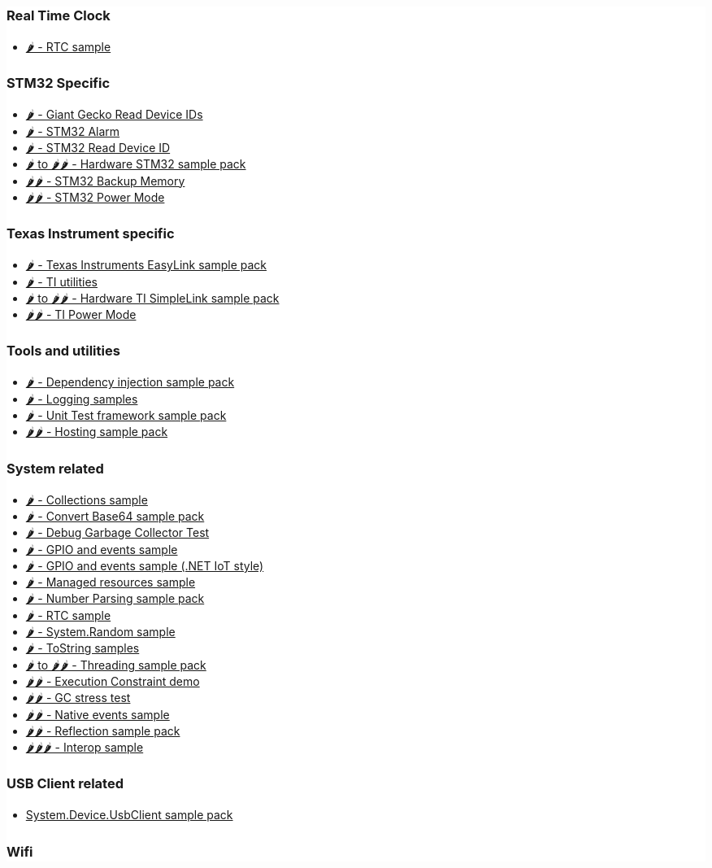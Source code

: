 ### Real Time Clock

* [🌶️ - RTC sample](samples/RTC)

### STM32 Specific

* [🌶️ - Giant Gecko Read Device IDs](samples/Hardware.GiantGecko/GiantGecko.ReadDeviceIDs)
* [🌶️ - STM32 Alarm](samples/Hardware.Stm32/Stm32.TestAlarms)
* [🌶️ - STM32 Read Device ID](samples/Hardware.Stm32/Stm32.ReadDeviceIDs)
* [🌶️ to 🌶️🌶️ - Hardware STM32 sample pack](samples/Hardware.Stm32)
* [🌶️🌶️ - STM32 Backup Memory](samples/Hardware.Stm32/Stm32.BackupMemory)
* [🌶️🌶️ - STM32 Power Mode](samples/Hardware.Stm32/Stm32.PowerMode)

### Texas Instrument specific

* [🌶️ - Texas Instruments EasyLink sample pack](samples/TI.EasyLink)
* [🌶️ - TI utilities](samples/Hardware.TI/TI.Utilities)
* [🌶️ to 🌶️🌶️ - Hardware TI SimpleLink sample pack](samples/Hardware.TI)
* [🌶️🌶️ - TI Power Mode](samples/Hardware.TI/TI.PowerMode)

### Tools and utilities

* [🌶️ - Dependency injection sample pack](samples/DependencyInjection)
* [🌶️ - Logging samples](samples/Logging)
* [🌶️ - Unit Test framework sample pack](samples/UnitTest)
* [🌶️🌶️ - Hosting sample pack](samples/Hosting)

### System related

* [🌶️ - Collections sample](samples/Collections)
* [🌶️ - Convert Base64 sample pack](samples/Converter.Base64)
* [🌶️ - Debug Garbage Collector Test](samples/DebugGC.Test)
* [🌶️ - GPIO and events sample](samples/Gpio/Gpio+Events)
* [🌶️ - GPIO and events sample (.NET IoT style)](samples/Gpio/Gpio+EventsIoTStyle)
* [🌶️ - Managed resources sample](samples/ManagedResources)
* [🌶️ - Number Parsing sample pack](samples/NumberParser)
* [🌶️ - RTC sample](samples/Timer)
* [🌶️ - System.Random sample](samples/System.Random)
* [🌶️ - ToString samples](samples/ToStringTest)
* [🌶️ to 🌶️🌶️ - Threading sample pack](samples/Threading)
* [🌶️🌶️ - Execution Constraint demo](samples/ExecutionConstraint)
* [🌶️🌶️ - GC stress test](samples/GCStressTest)
* [🌶️🌶️ - Native events sample](samples/NativeEvents)
* [🌶️🌶️ - Reflection sample pack](samples/Reflection)
* [🌶️🌶️🌶️ - Interop sample](samples/Interop)

### USB Client related

* [System.Device.UsbClient sample pack](samples/UsbClient)

### Wifi

